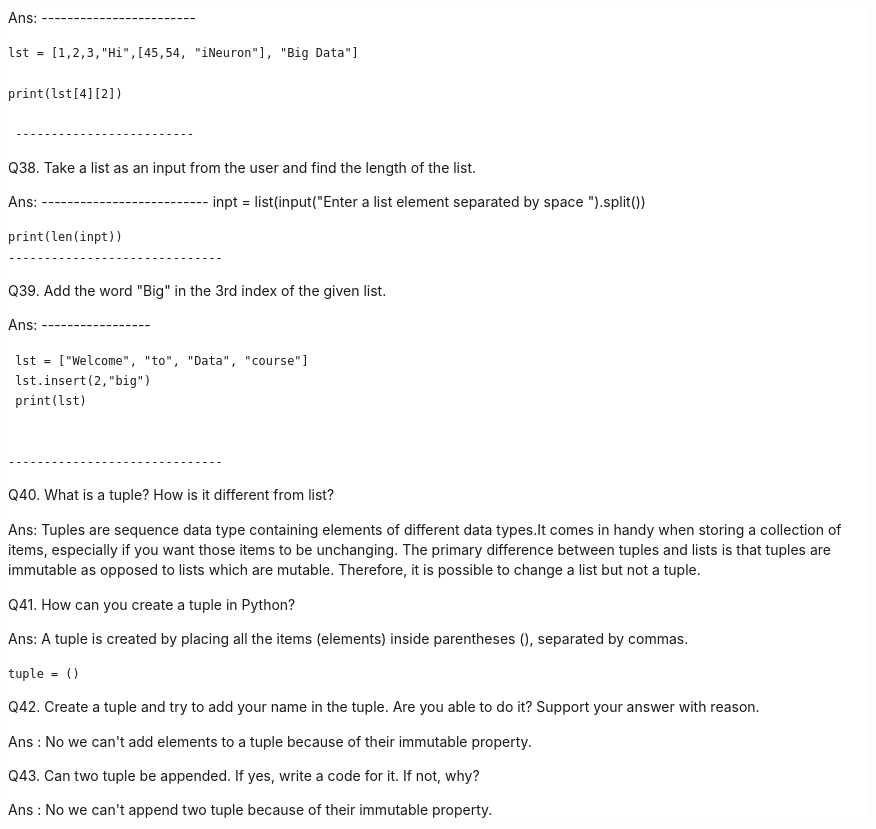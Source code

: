 Ans: ------------------------

    lst = [1,2,3,"Hi",[45,54, "iNeuron"], "Big Data"]

    print(lst[4][2])
 
     ------------------------- 



Q38. Take a list as an input from the user and find the length of the list.

Ans: --------------------------
    inpt = list(input("Enter a list element separated by space ").split())
    
    print(len(inpt))
    ------------------------------



Q39. Add the word "Big" in the 3rd index of the given list.

Ans: -----------------

     lst = ["Welcome", "to", "Data", "course"]
     lst.insert(2,"big")
     print(lst)
     

    ------------------------------




Q40. What is a tuple? How is it different from list?

Ans: Tuples are sequence data type containing elements of different data types.It comes in handy when storing a collection of items, especially
     if you want those items to be unchanging. The primary difference between tuples and lists is that tuples are immutable as opposed to lists 
     which are mutable. Therefore, it is possible to change a list but not a tuple.




Q41. How can you create a tuple in Python?

Ans: A tuple is created by placing all the items (elements) inside parentheses (), separated by commas. 
    
    tuple = ()





Q42. Create a tuple and try to add your name in the tuple. Are you able to do it? Support your answer with reason.

Ans : No we can't add elements to a tuple because of their immutable property.





Q43. Can two tuple be appended. If yes, write a code for it. If not, why?

Ans : No we can't append two tuple because of their immutable property.

